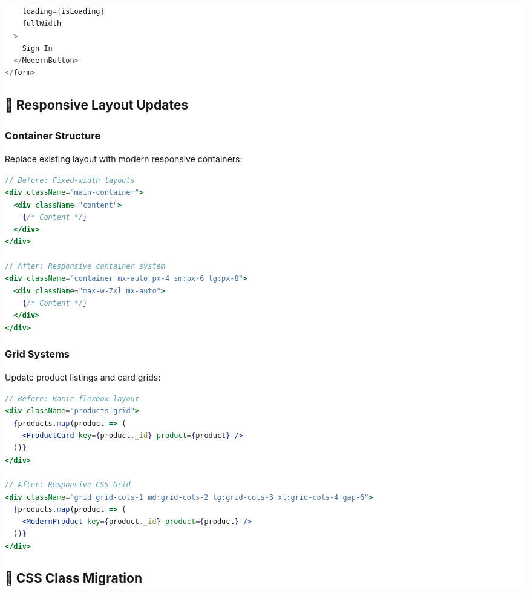 ```jsx
    loading={isLoading}
    fullWidth
  >
    Sign In
  </ModernButton>
</form>
```

## 📱 Responsive Layout Updates

### Container Structure

Replace existing layout with modern responsive containers:

```jsx
// Before: Fixed-width layouts
<div className="main-container">
  <div className="content">
    {/* Content */}
  </div>
</div>

// After: Responsive container system
<div className="container mx-auto px-4 sm:px-6 lg:px-8">
  <div className="max-w-7xl mx-auto">
    {/* Content */}
  </div>
</div>
```

### Grid Systems

Update product listings and card grids:

```jsx
// Before: Basic flexbox layout
<div className="products-grid">
  {products.map(product => (
    <ProductCard key={product._id} product={product} />
  ))}
</div>

// After: Responsive CSS Grid
<div className="grid grid-cols-1 md:grid-cols-2 lg:grid-cols-3 xl:grid-cols-4 gap-6">
  {products.map(product => (
    <ModernProduct key={product._id} product={product} />
  ))}
</div>
```

## 🎨 CSS Class Migration
